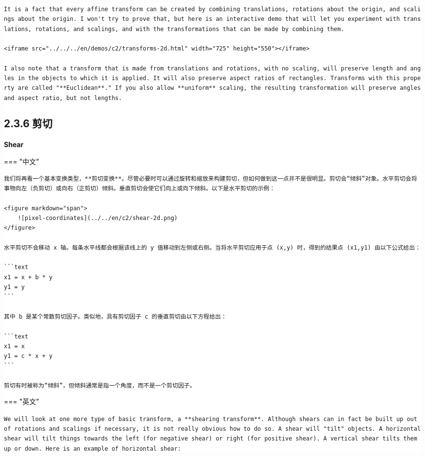     It is a fact that every affine transform can be created by combining translations, rotations about the origin, and scalings about the origin. I won't try to prove that, but here is an interactive demo that will let you experiment with translations, rotations, and scalings, and with the transformations that can be made by combining them.

    <iframe src="../../../en/demos/c2/transforms-2d.html" width="725" height="550"></iframe>

    I also note that a transform that is made from translations and rotations, with no scaling, will preserve length and angles in the objects to which it is applied. It will also preserve aspect ratios of rectangles. Transforms with this property are called "**Euclidean**." If you also allow **uniform** scaling, the resulting transformation will preserve angles and aspect ratio, but not lengths.

## 2.3.6  剪切

**Shear**

=== "中文"

    我们将再看一个基本变换类型，**剪切变换**。尽管必要时可以通过旋转和缩放来构建剪切，但如何做到这一点并不是很明显。剪切会“倾斜”对象。水平剪切会将事物向左（负剪切）或向右（正剪切）倾斜。垂直剪切会使它们向上或向下倾斜。以下是水平剪切的示例：

    <figure markdown="span">
        ![pixel-coordinates](../../en/c2/shear-2d.png)
    </figure>

    水平剪切不会移动 x 轴。每条水平线都会根据该线上的 y 值移动到左侧或右侧。当将水平剪切应用于点 (x,y) 时，得到的结果点 (x1,y1) 由以下公式给出：

    ```text
    x1 = x + b * y
    y1 = y
    ```

    其中 b 是某个常数剪切因子。类似地，具有剪切因子 c 的垂直剪切由以下方程给出：

    ```text
    x1 = x
    y1 = c * x + y
    ```

    剪切有时被称为“倾斜”，但倾斜通常是指一个角度，而不是一个剪切因子。

=== "英文"

    We will look at one more type of basic transform, a **shearing transform**. Although shears can in fact be built up out of rotations and scalings if necessary, it is not really obvious how to do so. A shear will "tilt" objects. A horizontal shear will tilt things towards the left (for negative shear) or right (for positive shear). A vertical shear tilts them up or down. Here is an example of horizontal shear:
